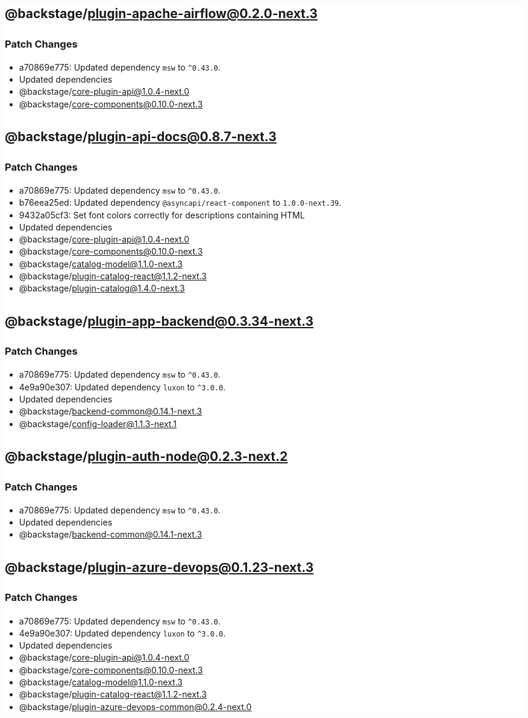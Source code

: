 ## @backstage/plugin-apache-airflow@0.2.0-next.3

### Patch Changes

- a70869e775: Updated dependency `msw` to `^0.43.0`.
- Updated dependencies
 - @backstage/core-plugin-api@1.0.4-next.0
 - @backstage/core-components@0.10.0-next.3

## @backstage/plugin-api-docs@0.8.7-next.3

### Patch Changes

- a70869e775: Updated dependency `msw` to `^0.43.0`.
- b76eea25ed: Updated dependency `@asyncapi/react-component` to `1.0.0-next.39`.
- 9432a05cf3: Set font colors correctly for descriptions containing HTML
- Updated dependencies
 - @backstage/core-plugin-api@1.0.4-next.0
 - @backstage/core-components@0.10.0-next.3
 - @backstage/catalog-model@1.1.0-next.3
 - @backstage/plugin-catalog-react@1.1.2-next.3
 - @backstage/plugin-catalog@1.4.0-next.3

## @backstage/plugin-app-backend@0.3.34-next.3

### Patch Changes

- a70869e775: Updated dependency `msw` to `^0.43.0`.
- 4e9a90e307: Updated dependency `luxon` to `^3.0.0`.
- Updated dependencies
 - @backstage/backend-common@0.14.1-next.3
 - @backstage/config-loader@1.1.3-next.1

## @backstage/plugin-auth-node@0.2.3-next.2

### Patch Changes

- a70869e775: Updated dependency `msw` to `^0.43.0`.
- Updated dependencies
 - @backstage/backend-common@0.14.1-next.3

## @backstage/plugin-azure-devops@0.1.23-next.3

### Patch Changes

- a70869e775: Updated dependency `msw` to `^0.43.0`.
- 4e9a90e307: Updated dependency `luxon` to `^3.0.0`.
- Updated dependencies
 - @backstage/core-plugin-api@1.0.4-next.0
 - @backstage/core-components@0.10.0-next.3
 - @backstage/catalog-model@1.1.0-next.3
 - @backstage/plugin-catalog-react@1.1.2-next.3
 - @backstage/plugin-azure-devops-common@0.2.4-next.0
